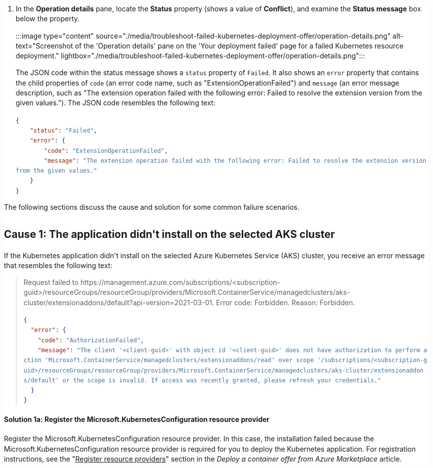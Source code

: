 1. In the **Operation details** pane, locate the **Status** property (shows a value of **Conflict**), and examine the **Status message** box below the property.

   :::image type="content" source="./media/troubleshoot-failed-kubernetes-deployment-offer/operation-details.png" alt-text="Screenshot of the 'Operation details' pane on the 'Your deployment failed' page for a failed Kubernetes resource deployment." lightbox="./media/troubleshoot-failed-kubernetes-deployment-offer/operation-details.png":::

   The JSON code within the status message shows a `status` property of `Failed`. It also shows an `error` property that contains the child properties of `code` (an error code name, such as "ExtensionOperationFailed") and `message` (an error message description, such as "The extension operation failed with the following error: Failed to resolve the extension version from the given values."). The JSON code resembles the following text:

   ```json
   {
       "status": "Failed",
       "error": {
           "code": "ExtensionOperationFailed",
           "message": "The extension operation failed with the following error: Failed to resolve the extension version from the given values."
       }
   }
   ```

The following sections discuss the cause and solution for some common failure scenarios.

## Cause 1: The application didn't install on the selected AKS cluster

If the Kubernetes application didn't install on the selected Azure Kubernetes Service (AKS) cluster, you receive an error message that resembles the following text:

> Request failed to https\://management.azure.com/subscriptions/\<subscription-guid>/resourceGroups/resourceGroup/providers/Microsoft.ContainerService/managedclusters/aks-cluster/extensionaddons/default?api-version=2021-03-01. Error code: Forbidden. Reason: Forbidden.  
>
> ```json
> {  
>   "error": {  
>     "code": "AuthorizationFailed",  
>     "message": "The client '<client-guid>' with object id '<client-guid>' does not have authorization to perform action 'Microsoft.ContainerService/managedclusters/extensionaddons/read' over scope '/subscriptions/<subscription-guid>/resourceGroups/resourceGroup/providers/Microsoft.ContainerService/managedclusters/aks-cluster/extensionaddons/default' or the scope is invalid. If access was recently granted, please refresh your credentials."  
>   }  
> } 
> ```

#### Solution 1a: Register the Microsoft.KubernetesConfiguration resource provider

Register the Microsoft.KubernetesConfiguration resource provider. In this case, the installation failed because the Microsoft.KubernetesConfiguration resource provider is required for you to deploy the Kubernetes application. For registration instructions, see the "[Register resource providers][register-resource-providers]" section in the *Deploy a container offer from Azure Marketplace* article.


[azure-portal]: https://portal.azure.com
[deployment-operations]: /azure/azure-resource-manager/templates/deployment-history#deployment-operations-and-error-message
[register-resource-providers]: /azure/aks/deploy-marketplace#register-resource-providers
[aks-cluster-health]: /azure/architecture/operator-guides/aks/aks-triage-cluster-health
[azure-monitor-activity-log]: /azure/azure-monitor/essentials/activity-log
[purchase-validation-checks]: /marketplace/azure-purchasing-invoicing#purchase-validation-checks
